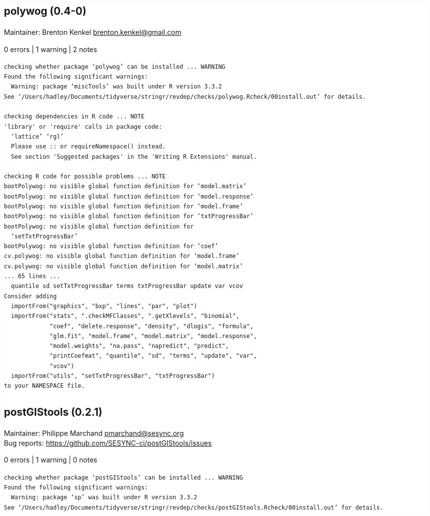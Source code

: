 ## polywog (0.4-0)
Maintainer: Brenton Kenkel <brenton.kenkel@gmail.com>

0 errors | 1 warning  | 2 notes

```
checking whether package ‘polywog’ can be installed ... WARNING
Found the following significant warnings:
  Warning: package ‘miscTools’ was built under R version 3.3.2
See ‘/Users/hadley/Documents/tidyverse/stringr/revdep/checks/polywog.Rcheck/00install.out’ for details.

checking dependencies in R code ... NOTE
'library' or 'require' calls in package code:
  ‘lattice’ ‘rgl’
  Please use :: or requireNamespace() instead.
  See section 'Suggested packages' in the 'Writing R Extensions' manual.

checking R code for possible problems ... NOTE
bootPolywog: no visible global function definition for ‘model.matrix’
bootPolywog: no visible global function definition for ‘model.response’
bootPolywog: no visible global function definition for ‘model.frame’
bootPolywog: no visible global function definition for ‘txtProgressBar’
bootPolywog: no visible global function definition for
  ‘setTxtProgressBar’
bootPolywog: no visible global function definition for ‘coef’
cv.polywog: no visible global function definition for ‘model.frame’
cv.polywog: no visible global function definition for ‘model.matrix’
... 65 lines ...
  quantile sd setTxtProgressBar terms txtProgressBar update var vcov
Consider adding
  importFrom("graphics", "bxp", "lines", "par", "plot")
  importFrom("stats", ".checkMFClasses", ".getXlevels", "binomial",
             "coef", "delete.response", "density", "dlogis", "formula",
             "glm.fit", "model.frame", "model.matrix", "model.response",
             "model.weights", "na.pass", "napredict", "predict",
             "printCoefmat", "quantile", "sd", "terms", "update", "var",
             "vcov")
  importFrom("utils", "setTxtProgressBar", "txtProgressBar")
to your NAMESPACE file.
```

## postGIStools (0.2.1)
Maintainer: Philippe Marchand <pmarchand@sesync.org>  
Bug reports: https://github.com/SESYNC-ci/postGIStools/issues

0 errors | 1 warning  | 0 notes

```
checking whether package ‘postGIStools’ can be installed ... WARNING
Found the following significant warnings:
  Warning: package ‘sp’ was built under R version 3.3.2
See ‘/Users/hadley/Documents/tidyverse/stringr/revdep/checks/postGIStools.Rcheck/00install.out’ for details.
```
